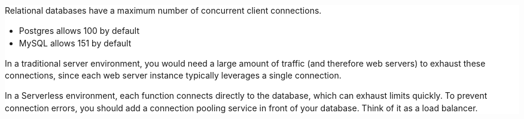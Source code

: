 Relational databases have a maximum number of concurrent client connections.

- Postgres allows 100 by default
- MySQL allows 151 by default

In a traditional server environment, you would need a large amount of traffic (and therefore web servers) to exhaust these connections, since each web server instance typically leverages a single connection.

In a Serverless environment, each function connects directly to the database, which can exhaust limits quickly. To prevent connection errors, you should add a connection pooling service in front of your database. Think of it as a load balancer.

